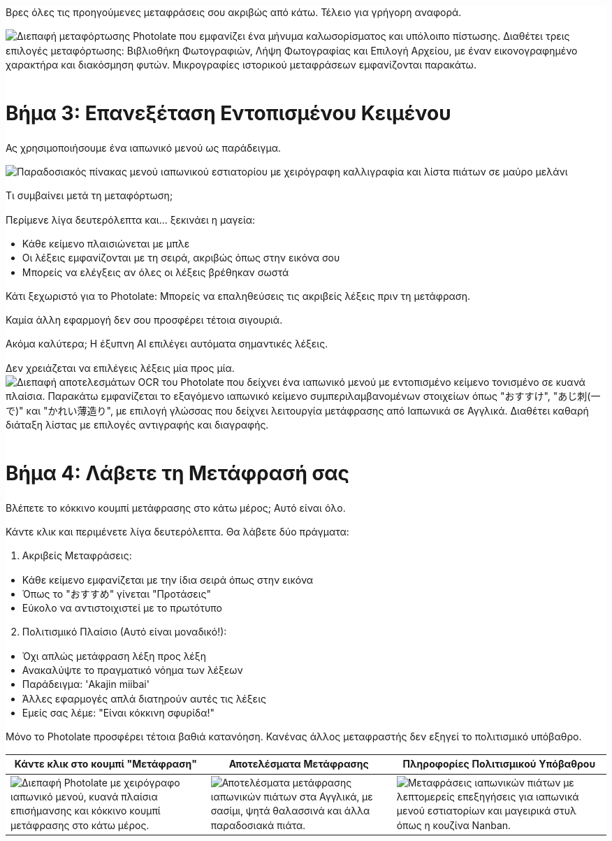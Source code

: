 Βρες όλες τις προηγούμενες μεταφράσεις σου ακριβώς από κάτω. Τέλειο για γρήγορη αναφορά.

![Διεπαφή μεταφόρτωσης Photolate που εμφανίζει ένα μήνυμα καλωσορίσματος και υπόλοιπο πίστωσης. Διαθέτει τρεις επιλογές μεταφόρτωσης: Βιβλιοθήκη Φωτογραφιών, Λήψη Φωτογραφίας και Επιλογή Αρχείου, με έναν εικονογραφημένο χαρακτήρα και διακόσμηση φυτών. Μικρογραφίες ιστορικού μεταφράσεων εμφανίζονται παρακάτω.](/images/articles/how-to-translate-images/select_photo.webp)

# Βήμα 3: Επανεξέταση Εντοπισμένου Κειμένου

Ας χρησιμοποιήσουμε ένα ιαπωνικό μενού ως παράδειγμα.

![Παραδοσιακός πίνακας μενού ιαπωνικού εστιατορίου με χειρόγραφη καλλιγραφία και λίστα πιάτων σε μαύρο μελάνι](/images/articles/japanese/hand_written_menu.webp)

Τι συμβαίνει μετά τη μεταφόρτωση;

Περίμενε λίγα δευτερόλεπτα και... ξεκινάει η μαγεία:

- Κάθε κείμενο πλαισιώνεται με μπλε
- Οι λέξεις εμφανίζονται με τη σειρά, ακριβώς όπως στην εικόνα σου
- Μπορείς να ελέγξεις αν όλες οι λέξεις βρέθηκαν σωστά

Κάτι ξεχωριστό για το Photolate: Μπορείς να επαληθεύσεις τις ακριβείς λέξεις πριν τη μετάφραση.

Καμία άλλη εφαρμογή δεν σου προσφέρει τέτοια σιγουριά.

Ακόμα καλύτερα; Η έξυπνη AI επιλέγει αυτόματα σημαντικές λέξεις.

Δεν χρειάζεται να επιλέγεις λέξεις μία προς μία.![Διεπαφή αποτελεσμάτων OCR του Photolate που δείχνει ένα ιαπωνικό μενού με εντοπισμένο κείμενο τονισμένο σε κυανά πλαίσια. Παρακάτω εμφανίζεται το εξαγόμενο ιαπωνικό κείμενο συμπεριλαμβανομένων στοιχείων όπως "おすすけ", "あじ刺(一で)" και "かれい薄造り", με επιλογή γλώσσας που δείχνει λειτουργία μετάφρασης από Ιαπωνικά σε Αγγλικά. Διαθέτει καθαρή διάταξη λίστας με επιλογές αντιγραφής και διαγραφής.](/images/articles/how-to-translate-images/auto_select_the_text_with_auto_detect.webp)

# Βήμα 4: Λάβετε τη Μετάφρασή σας

Βλέπετε το κόκκινο κουμπί μετάφρασης στο κάτω μέρος; Αυτό είναι όλο.

Κάντε κλικ και περιμένετε λίγα δευτερόλεπτα. Θα λάβετε δύο πράγματα:

1. Ακριβείς Μεταφράσεις:

- Κάθε κείμενο εμφανίζεται με την ίδια σειρά όπως στην εικόνα
- Όπως το "おすすめ" γίνεται "Προτάσεις"
- Εύκολο να αντιστοιχιστεί με το πρωτότυπο

2. Πολιτισμικό Πλαίσιο (Αυτό είναι μοναδικό!):

- Όχι απλώς μετάφραση λέξη προς λέξη
- Ανακαλύψτε το πραγματικό νόημα των λέξεων
- Παράδειγμα: 'Akajin miibai'
- Άλλες εφαρμογές απλά διατηρούν αυτές τις λέξεις
- Εμείς σας λέμε: "Είναι κόκκινη σφυρίδα!"

Μόνο το Photolate προσφέρει τέτοια βαθιά κατανόηση.
Κανένας άλλος μεταφραστής δεν εξηγεί το πολιτισμικό υπόβαθρο.

| Κάντε κλικ στο κουμπί "Μετάφραση"                                                                                                                                                                                                                                                                                     | Αποτελέσματα Μετάφρασης                                                                                                                                                                                                                                                                      | Πληροφορίες Πολιτισμικού Υπόβαθρου                                                                                                                                                                                                                                                                                                 |
| ------------------------------------------------------------------------------------------------------------------------------------------------------------------------------------------------------------------------------------------------------------------------------------------------------------------- | -------------------------------------------------------------------------------------------------------------------------------------------------------------------------------------------------------------------------------------------------------------------------------------------- | ---------------------------------------------------------------------------------------------------------------------------------------------------------------------------------------------------------------------------------------------------------------------------------------------------------------------------------- |
| ![Διεπαφή Photolate με χειρόγραφο ιαπωνικό μενού, κυανά πλαίσια επισήμανσης και κόκκινο κουμπί μετάφρασης στο κάτω μέρος.](/images/articles/how-to-translate-images/translate_button.webp) | ![Αποτελέσματα μετάφρασης ιαπωνικών πιάτων στα Αγγλικά, με σασίμι, ψητά θαλασσινά και άλλα παραδοσιακά πιάτα.](/images/articles/how-to-translate-images/all_text_translated.webp) | ![Μεταφράσεις ιαπωνικών πιάτων με λεπτομερείς επεξηγήσεις για ιαπωνικά μενού εστιατορίων και μαγειρικά στυλ όπως η κουζίνα Nanban.](/images/articles/how-to-translate-images/all_text_bg_info.webp) |
